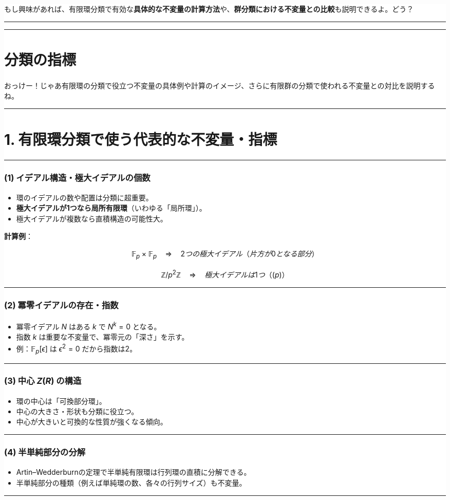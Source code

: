 
もし興味があれば、有限環分類で有効な**具体的な不変量の計算方法**や、**群分類における不変量との比較**も説明できるよ。どう？

---
---

# 分類の指標

おっけー！じゃあ有限環の分類で役立つ不変量の具体例や計算のイメージ、さらに有限群の分類で使われる不変量との対比を説明するね。

---

# 1. 有限環分類で使う代表的な不変量・指標

---

### (1) イデアル構造・極大イデアルの個数

* 環のイデアルの数や配置は分類に超重要。
* **極大イデアルが1つなら局所有限環**（いわゆる「局所環」）。
* 極大イデアルが複数なら直積構造の可能性大。

**計算例**：

$$
\mathbb{F}_p \times \mathbb{F}_p \quad\Rightarrow\quad 2つの極大イデアル（片方が0となる部分）  
$$

$$
\mathbb{Z}/p^2\mathbb{Z} \quad\Rightarrow\quad 極大イデアルは1つ（(p)）  
$$

---

### (2) 冪零イデアルの存在・指数

* 冪零イデアル $N$ はある $k$ で $N^k=0$ となる。
* 指数 $k$ は重要な不変量で、冪零元の「深さ」を示す。
* 例：$\mathbb{F}_p[\epsilon]$ は $\epsilon^2=0$ だから指数は2。

---

### (3) 中心 $Z(R)$ の構造

* 環の中心は「可換部分環」。
* 中心の大きさ・形状も分類に役立つ。
* 中心が大きいと可換的な性質が強くなる傾向。

---

### (4) 半単純部分の分解

* Artin–Wedderburnの定理で半単純有限環は行列環の直積に分解できる。
* 半単純部分の種類（例えば単純環の数、各々の行列サイズ）も不変量。

---